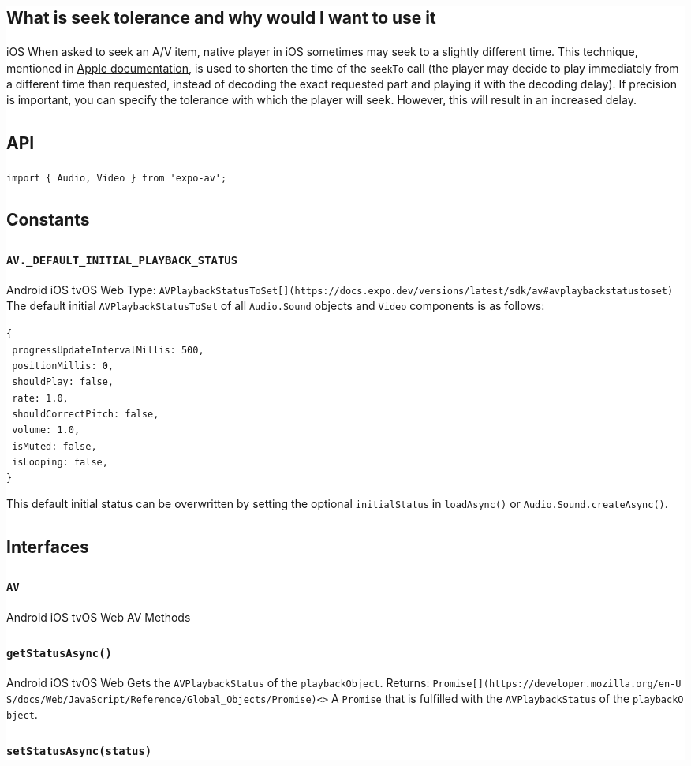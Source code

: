 ## What is seek tolerance and why would I want to use it 
iOS
When asked to seek an A/V item, native player in iOS sometimes may seek to a slightly different time. This technique, mentioned in [Apple documentation](https://developer.apple.com/documentation/avfoundation/avplayer/1387741-seek#discussion), is used to shorten the time of the `seekTo` call (the player may decide to play immediately from a different time than requested, instead of decoding the exact requested part and playing it with the decoding delay).
If precision is important, you can specify the tolerance with which the player will seek. However, this will result in an increased delay.
## API
```
import { Audio, Video } from 'expo-av';

```

## Constants
### `AV._DEFAULT_INITIAL_PLAYBACK_STATUS`
Android
iOS
tvOS
Web
Type: `AVPlaybackStatusToSet[](https://docs.expo.dev/versions/latest/sdk/av#avplaybackstatustoset)`
The default initial `AVPlaybackStatusToSet` of all `Audio.Sound` objects and `Video` components is as follows:
```
{
 progressUpdateIntervalMillis: 500,
 positionMillis: 0,
 shouldPlay: false,
 rate: 1.0,
 shouldCorrectPitch: false,
 volume: 1.0,
 isMuted: false,
 isLooping: false,
}

```

This default initial status can be overwritten by setting the optional `initialStatus` in `loadAsync()` or `Audio.Sound.createAsync()`.
## Interfaces
### `AV`
Android
iOS
tvOS
Web
AV Methods
### `getStatusAsync()`
Android
iOS
tvOS
Web
Gets the `AVPlaybackStatus` of the `playbackObject`.
Returns:
`Promise[](https://developer.mozilla.org/en-US/docs/Web/JavaScript/Reference/Global_Objects/Promise)<>`
A `Promise` that is fulfilled with the `AVPlaybackStatus` of the `playbackObject`.
### `setStatusAsync(status)`